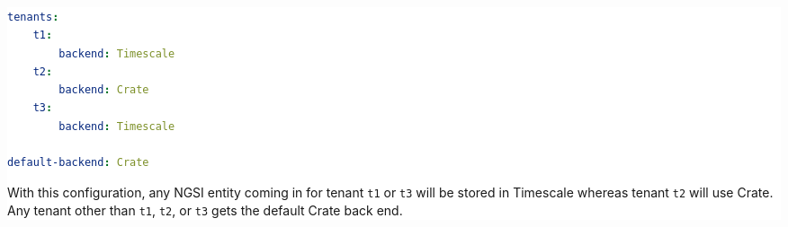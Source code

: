 ```yaml
tenants:
    t1:
        backend: Timescale
    t2:
        backend: Crate
    t3:
        backend: Timescale

default-backend: Crate
```

With this configuration, any NGSI entity coming in for tenant `t1`
or `t3` will be stored in Timescale whereas tenant `t2` will use
Crate. Any tenant other than `t1`, `t2`, or `t3` gets the default
Crate back end.

[crate]: ./crate.md
    "QuantumLeap Crate"
[supervisor]: http://supervisord.org/
    "Supervisor: A Process Control System"
[timescale]: ./timescale.md
    "QuantumLeap Timescale"
